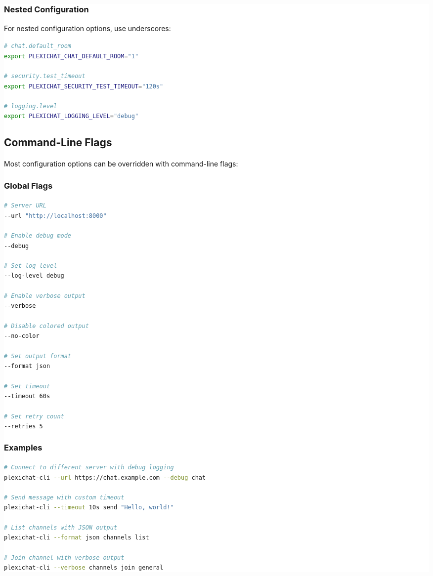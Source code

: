 ### Nested Configuration

For nested configuration options, use underscores:

```bash
# chat.default_room
export PLEXICHAT_CHAT_DEFAULT_ROOM="1"

# security.test_timeout
export PLEXICHAT_SECURITY_TEST_TIMEOUT="120s"

# logging.level
export PLEXICHAT_LOGGING_LEVEL="debug"
```

## Command-Line Flags

Most configuration options can be overridden with command-line flags:

### Global Flags

```bash
# Server URL
--url "http://localhost:8000"

# Enable debug mode
--debug

# Set log level
--log-level debug

# Enable verbose output
--verbose

# Disable colored output
--no-color

# Set output format
--format json

# Set timeout
--timeout 60s

# Set retry count
--retries 5
```

### Examples

```bash
# Connect to different server with debug logging
plexichat-cli --url https://chat.example.com --debug chat

# Send message with custom timeout
plexichat-cli --timeout 10s send "Hello, world!"

# List channels with JSON output
plexichat-cli --format json channels list

# Join channel with verbose output
plexichat-cli --verbose channels join general
```
